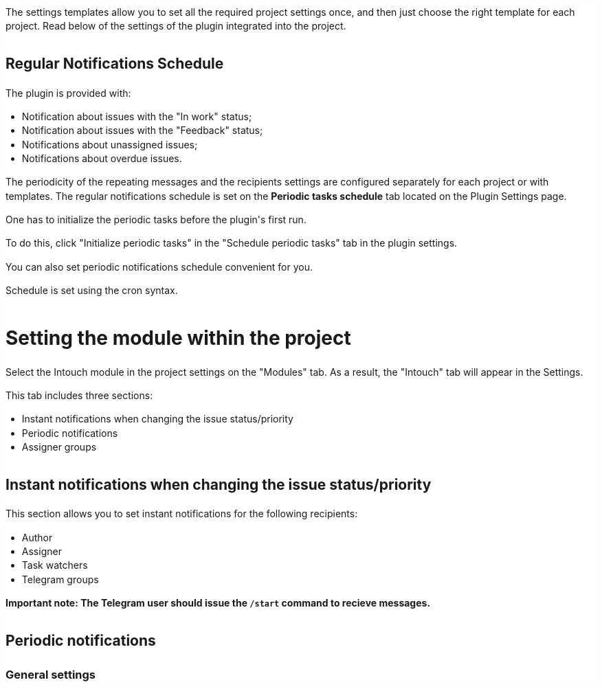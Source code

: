 The settings templates allow you to set all the required project settings once, and then just choose the right template for each project.
Read below of the settings of the plugin integrated into the project.

## Regular Notifications Schedule

The plugin is provided with:

* Notification about issues with the "In work" status;
* Notification about issues with the "Feedback" status;
* Notifications about unassigned issues;
* Notifications about overdue issues.

The periodicity of the repeating messages and the recipients settings are configured separately for each project or with templates.
The regular notifications schedule is set on the **Periodic tasks schedule** tab located on the Plugin Settings page.

One has to initialize the periodic tasks before the plugin's first run.

To do this, click "Initialize periodic tasks" in the "Schedule periodic tasks" tab in the plugin settings.

You can also set periodic notifications schedule convenient for you.

Schedule is set using the cron syntax.

# Setting the module within the project

Select the Intouch module in the project settings on the "Modules" tab.
As a result, the "Intouch" tab will appear in the Settings.

This tab includes three sections:

* Instant notifications when changing the issue status/priority
* Periodic notifications
* Assigner groups

## Instant notifications when changing the issue status/priority

This section allows you to set instant notifications for the following recipients:

* Author
* Assigner
* Task watchers
* Telegram groups

**Important note: The Telegram user should issue the `/start` command to recieve messages.**

## Periodic notifications

### General settings
